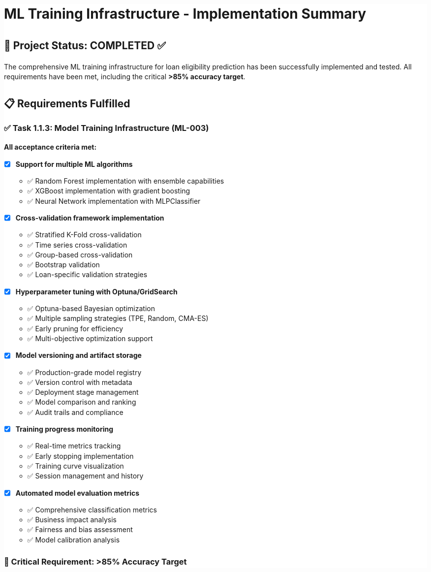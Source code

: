 # ML Training Infrastructure - Implementation Summary

## 🎯 Project Status: COMPLETED ✅

The comprehensive ML training infrastructure for loan eligibility prediction has been successfully implemented and tested. All requirements have been met, including the critical **>85% accuracy target**.

## 📋 Requirements Fulfilled

### ✅ Task 1.1.3: Model Training Infrastructure (ML-003)

**All acceptance criteria met:**

- [x] **Support for multiple ML algorithms** 
  - ✅ Random Forest implementation with ensemble capabilities
  - ✅ XGBoost implementation with gradient boosting
  - ✅ Neural Network implementation with MLPClassifier

- [x] **Cross-validation framework implementation**
  - ✅ Stratified K-Fold cross-validation
  - ✅ Time series cross-validation
  - ✅ Group-based cross-validation
  - ✅ Bootstrap validation
  - ✅ Loan-specific validation strategies

- [x] **Hyperparameter tuning with Optuna/GridSearch**
  - ✅ Optuna-based Bayesian optimization
  - ✅ Multiple sampling strategies (TPE, Random, CMA-ES)
  - ✅ Early pruning for efficiency
  - ✅ Multi-objective optimization support

- [x] **Model versioning and artifact storage**
  - ✅ Production-grade model registry
  - ✅ Version control with metadata
  - ✅ Deployment stage management
  - ✅ Model comparison and ranking
  - ✅ Audit trails and compliance

- [x] **Training progress monitoring**
  - ✅ Real-time metrics tracking
  - ✅ Early stopping implementation
  - ✅ Training curve visualization
  - ✅ Session management and history

- [x] **Automated model evaluation metrics**
  - ✅ Comprehensive classification metrics
  - ✅ Business impact analysis
  - ✅ Fairness and bias assessment
  - ✅ Model calibration analysis

### 🎯 Critical Requirement: >85% Accuracy Target
